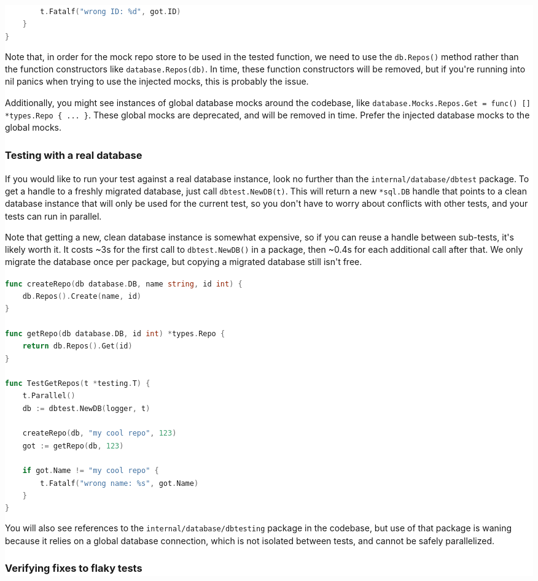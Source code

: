 ```go
		t.Fatalf("wrong ID: %d", got.ID)
	}
}
```

Note that, in order for the mock repo store to be used in the tested function, we need to use the `db.Repos()` method rather than the function constructors like `database.Repos(db)`. In time, these function constructors will be removed, but if you're running into nil panics when trying to use the injected mocks, this is probably the issue.

Additionally, you might see instances of global database mocks around the codebase, like `database.Mocks.Repos.Get = func() []*types.Repo { ... }`. These global mocks are deprecated, and will be removed in time. Prefer the injected database mocks to the global mocks.

### Testing with a real database

If you would like to run your test against a real database instance, look no further than the `internal/database/dbtest` package. To get a handle to a freshly migrated database, just call `dbtest.NewDB(t)`. This will return a new `*sql.DB` handle that points to a clean database instance that will only be used for the current test, so you don't have to worry about conflicts with other tests, and your tests can run in parallel.

Note that getting a new, clean database instance is somewhat expensive, so if you can reuse a handle between sub-tests, it's likely worth it. It costs ~3s for the first call to `dbtest.NewDB()` in a package, then ~0.4s for each additional call after that. We only migrate the database once per package, but copying a migrated database still isn't free.

```go
func createRepo(db database.DB, name string, id int) {
	db.Repos().Create(name, id)
}

func getRepo(db database.DB, id int) *types.Repo {
	return db.Repos().Get(id)
}

func TestGetRepos(t *testing.T) {
	t.Parallel()
	db := dbtest.NewDB(logger, t)

	createRepo(db, "my cool repo", 123)
	got := getRepo(db, 123)

	if got.Name != "my cool repo" {
		t.Fatalf("wrong name: %s", got.Name)
	}
}
```

You will also see references to the `internal/database/dbtesting` package in the codebase, but use of that package is waning because it relies on a global database connection, which is not isolated between tests, and cannot be safely parallelized.

### Verifying fixes to flaky tests
